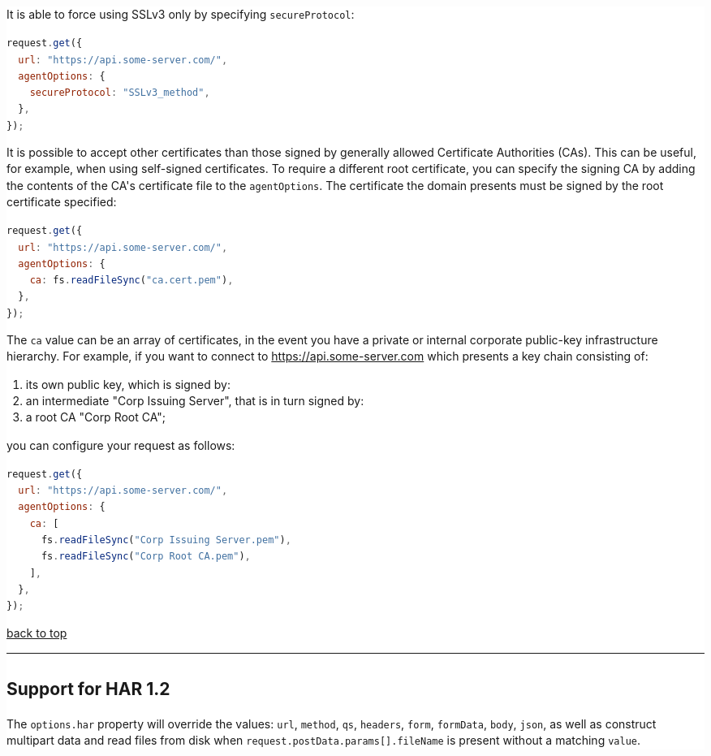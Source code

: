 It is able to force using SSLv3 only by specifying `secureProtocol`:

```js
request.get({
  url: "https://api.some-server.com/",
  agentOptions: {
    secureProtocol: "SSLv3_method",
  },
});
```

It is possible to accept other certificates than those signed by generally allowed Certificate Authorities (CAs).
This can be useful, for example, when using self-signed certificates.
To require a different root certificate, you can specify the signing CA by adding the contents of the CA's certificate file to the `agentOptions`.
The certificate the domain presents must be signed by the root certificate specified:

```js
request.get({
  url: "https://api.some-server.com/",
  agentOptions: {
    ca: fs.readFileSync("ca.cert.pem"),
  },
});
```

The `ca` value can be an array of certificates, in the event you have a private or internal corporate public-key infrastructure hierarchy. For example, if you want to connect to https://api.some-server.com which presents a key chain consisting of:

1. its own public key, which is signed by:
2. an intermediate "Corp Issuing Server", that is in turn signed by:
3. a root CA "Corp Root CA";

you can configure your request as follows:

```js
request.get({
  url: "https://api.some-server.com/",
  agentOptions: {
    ca: [
      fs.readFileSync("Corp Issuing Server.pem"),
      fs.readFileSync("Corp Root CA.pem"),
    ],
  },
});
```

[back to top](#table-of-contents)

---

## Support for HAR 1.2

The `options.har` property will override the values: `url`, `method`, `qs`, `headers`, `form`, `formData`, `body`, `json`, as well as construct multipart data and read files from disk when `request.postData.params[].fileName` is present without a matching `value`.
